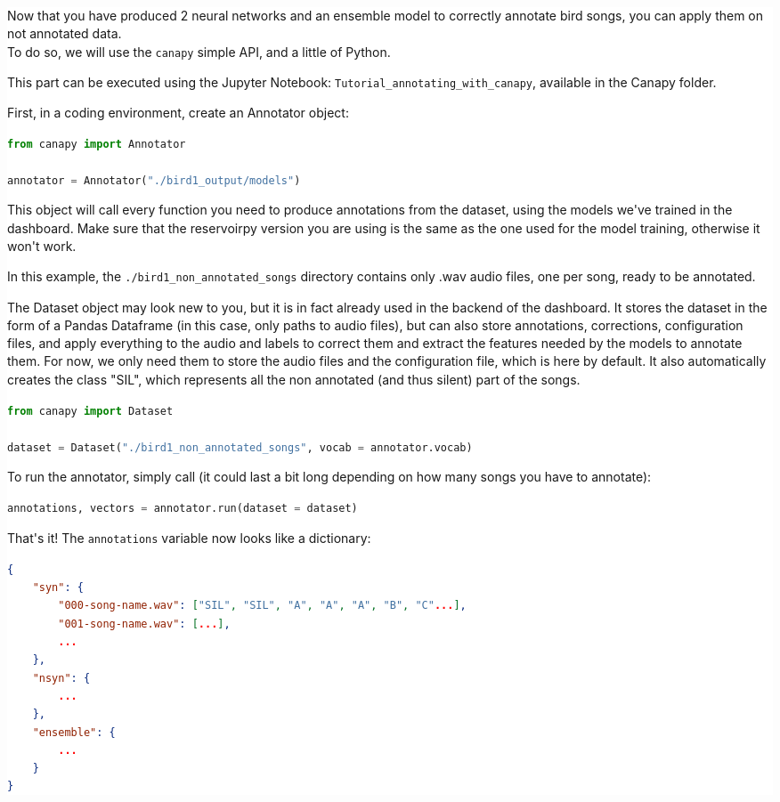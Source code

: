 Now that you have produced 2 neural networks and an ensemble model to correctly annotate bird songs, you can apply them on not annotated data.  
To do so, we will use the `canapy` simple API, and a little of Python.
  
This part can be executed using the Jupyter Notebook: `Tutorial_annotating_with_canapy`, available in the Canapy folder.  

First, in a coding environment, create an Annotator object:  

```python
from canapy import Annotator

annotator = Annotator("./bird1_output/models")
```

This object will call every function you need to produce annotations from the dataset, using the models we've trained in the dashboard. Make sure that the reservoirpy version you are using is the same as the one used for the model training, otherwise it won't work.  

In this example, the `./bird1_non_annotated_songs` directory contains only .wav audio files, one per song, ready to be annotated.  

The Dataset object may look new to you, but it is in fact already used in the backend of the dashboard. It stores the dataset in the form of a Pandas Dataframe (in this case, only paths to audio files), but can also store annotations, corrections, configuration files, and apply everything to the audio and labels to correct them and extract the features needed by the models to annotate them. For now, we only need them to store the audio files and the configuration file, which is here by default. It also automatically creates the class "SIL", which represents all the non annotated (and thus silent) part of the songs.  

```python
from canapy import Dataset

dataset = Dataset("./bird1_non_annotated_songs", vocab = annotator.vocab)
```

To run the annotator, simply call (it could last a bit long depending on how many songs you have to annotate):

```python
annotations, vectors = annotator.run(dataset = dataset)
```

That's it! The `annotations` variable now looks like a dictionary:

```json
{
    "syn": {
        "000-song-name.wav": ["SIL", "SIL", "A", "A", "A", "B", "C"...],
        "001-song-name.wav": [...],
        ...
    },
    "nsyn": {
        ...
    },
    "ensemble": {
        ...
    }
}
```
